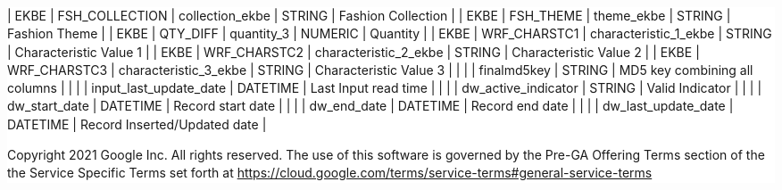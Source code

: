 | EKBE      | FSH_COLLECTION          | collection_ekbe                     | STRING    | Fashion Collection                                           |
| EKBE      | FSH_THEME               | theme_ekbe                          | STRING    | Fashion Theme                                                |
| EKBE      | QTY_DIFF                | quantity_3                          | NUMERIC   | Quantity                                                     |
| EKBE      | WRF_CHARSTC1            | characteristic_1_ekbe               | STRING    | Characteristic Value 1                                       |
| EKBE      | WRF_CHARSTC2            | characteristic_2_ekbe               | STRING    | Characteristic Value 2                                       |
| EKBE      | WRF_CHARSTC3            | characteristic_3_ekbe               | STRING    | Characteristic Value 3                                       |
|           |                         | finalmd5key                         | STRING    | MD5 key combining all columns                                |
|           |                         | input_last_update_date              | DATETIME  | Last Input read time                                         |
|           |                         | dw_active_indicator                 | STRING    | Valid Indicator                                              |
|           |                         | dw_start_date                       | DATETIME  | Record start date                                            |
|           |                         | dw_end_date                         | DATETIME  | Record end date                                              |
|           |                         | dw_last_update_date                 | DATETIME  | Record Inserted/Updated date                                 |


Copyright 2021 Google Inc. All rights reserved.
The use of this software is governed by the Pre-GA Offering Terms section of the the Service Specific Terms set forth at https://cloud.google.com/terms/service-terms#general-service-terms
